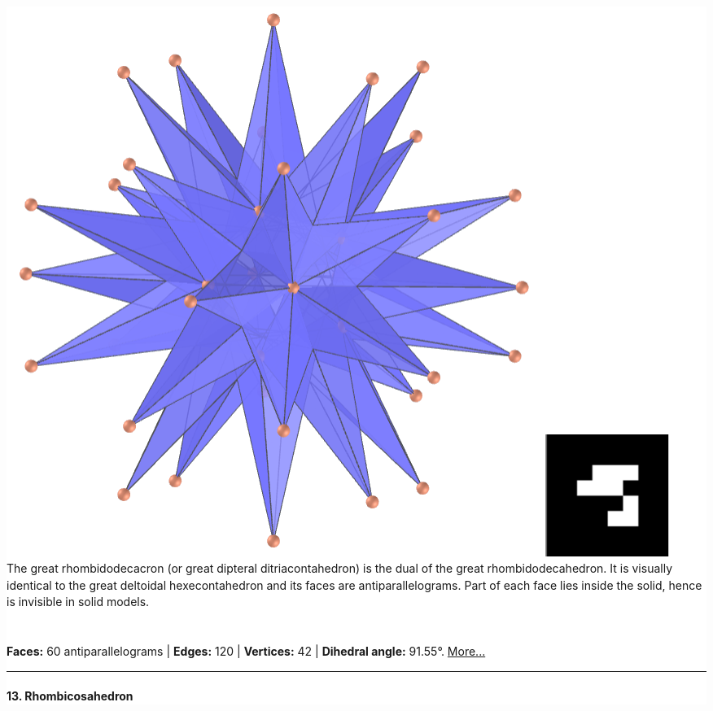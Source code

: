 <a href="vr/great_rhombidodecacron.htm" target="_blank" title="3D model" class="fotoA"><img src="ar/122A.png" class="foto" alt="Great rhombidodecacron"></a><img src="ar/122.png" class="qr">
 <br>The great rhombidodecacron (or great dipteral ditriacontahedron) is the dual of the great rhombidodecahedron. It is visually identical to the great deltoidal hexecontahedron and its faces are antiparallelograms. Part of each face lies inside the solid, hence is invisible in solid models.  
<br><br><b>Faces:</b> 60 antiparallelograms | <b>Edges:</b> 120 | <b>Vertices:</b> 42 | <b>Dihedral angle:</b> 91.55°. <a href="https://en.wikipedia.org/wiki/Great_rhombidodecacron" target="_blank">More...</a>
<hr>
<h4>13. Rhombicosahedron</h4>